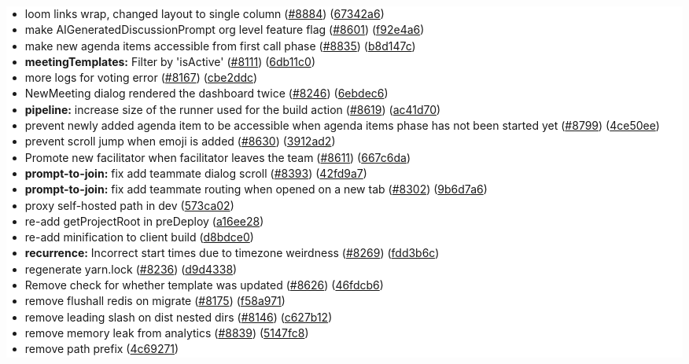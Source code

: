 * loom links wrap, changed layout to single column ([#8884](https://github.com/rafaelromcar-parabol/parabol/issues/8884)) ([67342a6](https://github.com/rafaelromcar-parabol/parabol/commit/67342a607e1fa024005b69388e1717d3440ea884))
* make AIGeneratedDiscussionPrompt org level feature flag ([#8601](https://github.com/rafaelromcar-parabol/parabol/issues/8601)) ([f92e4a6](https://github.com/rafaelromcar-parabol/parabol/commit/f92e4a68f32bbc577c86a3754a0bb326a3530497))
* make new agenda items accessible from first call phase ([#8835](https://github.com/rafaelromcar-parabol/parabol/issues/8835)) ([b8d147c](https://github.com/rafaelromcar-parabol/parabol/commit/b8d147c7716be989f43f1f500b7568850351f554))
* **meetingTemplates:** Filter by 'isActive' ([#8111](https://github.com/rafaelromcar-parabol/parabol/issues/8111)) ([6db11c0](https://github.com/rafaelromcar-parabol/parabol/commit/6db11c07d91b1accd58ad25faaf72736ede28a86))
* more logs for voting error ([#8167](https://github.com/rafaelromcar-parabol/parabol/issues/8167)) ([cbe2ddc](https://github.com/rafaelromcar-parabol/parabol/commit/cbe2ddc73fb27f528a2d26fe3e6db60bee8534ee))
* NewMeeting dialog rendered the dashboard twice ([#8246](https://github.com/rafaelromcar-parabol/parabol/issues/8246)) ([6ebdec6](https://github.com/rafaelromcar-parabol/parabol/commit/6ebdec6261d5af6961e9c1bab074d5c3eb5e7043))
* **pipeline:** increase size of the runner used for the build action ([#8619](https://github.com/rafaelromcar-parabol/parabol/issues/8619)) ([ac41d70](https://github.com/rafaelromcar-parabol/parabol/commit/ac41d70ca069173bf3798ee96b9945f854367025))
* prevent newly added agenda item to be accessible when agenda items phase has not been started yet ([#8799](https://github.com/rafaelromcar-parabol/parabol/issues/8799)) ([4ce50ee](https://github.com/rafaelromcar-parabol/parabol/commit/4ce50eeacf257b7de65d07bdaba0f34967227c09))
* prevent scroll jump when emoji is added  ([#8630](https://github.com/rafaelromcar-parabol/parabol/issues/8630)) ([3912ad2](https://github.com/rafaelromcar-parabol/parabol/commit/3912ad23b73518e61f16de9d450dac9b75213d6a))
* Promote new facilitator when facilitator leaves the team ([#8611](https://github.com/rafaelromcar-parabol/parabol/issues/8611)) ([667c6da](https://github.com/rafaelromcar-parabol/parabol/commit/667c6da93d0c075bb3aff03ee160b0497d3795e4))
* **prompt-to-join:** fix add teammate dialog scroll ([#8393](https://github.com/rafaelromcar-parabol/parabol/issues/8393)) ([42fd9a7](https://github.com/rafaelromcar-parabol/parabol/commit/42fd9a7fb06fabd3e3eaebf45a46d05147683793))
* **prompt-to-join:** fix add teammate routing when opened on a new tab ([#8302](https://github.com/rafaelromcar-parabol/parabol/issues/8302)) ([9b6d7a6](https://github.com/rafaelromcar-parabol/parabol/commit/9b6d7a6dfae2a0a5bf4961a398bfe3adf07d5d2a))
* proxy self-hosted path in dev ([573ca02](https://github.com/rafaelromcar-parabol/parabol/commit/573ca02beafb83451af7f6148f2465048643fe34))
* re-add getProjectRoot in preDeploy ([a16ee28](https://github.com/rafaelromcar-parabol/parabol/commit/a16ee28c121273e6b57f6feff0500f83ab2455f0))
* re-add minification to client build ([d8bdce0](https://github.com/rafaelromcar-parabol/parabol/commit/d8bdce0ba35a0d687aea397e7965ec760de7419d))
* **recurrence:** Incorrect start times due to timezone weirdness ([#8269](https://github.com/rafaelromcar-parabol/parabol/issues/8269)) ([fdd3b6c](https://github.com/rafaelromcar-parabol/parabol/commit/fdd3b6ca92ccff8c899d3e979aec5530d9294f00))
* regenerate yarn.lock ([#8236](https://github.com/rafaelromcar-parabol/parabol/issues/8236)) ([d9d4338](https://github.com/rafaelromcar-parabol/parabol/commit/d9d43385c6bf89d9345555b49e907be1a76c33c2))
* Remove check for whether template was updated ([#8626](https://github.com/rafaelromcar-parabol/parabol/issues/8626)) ([46fdcb6](https://github.com/rafaelromcar-parabol/parabol/commit/46fdcb6305a3d89f0d345ab1fb9615ce3a64ef3d))
* remove flushall redis on migrate ([#8175](https://github.com/rafaelromcar-parabol/parabol/issues/8175)) ([f58a971](https://github.com/rafaelromcar-parabol/parabol/commit/f58a971e17728a556f1b9be340ae437c5b922557))
* remove leading slash on dist nested dirs ([#8146](https://github.com/rafaelromcar-parabol/parabol/issues/8146)) ([c627b12](https://github.com/rafaelromcar-parabol/parabol/commit/c627b1292a2de2c070b99df6fe810d1d23641479))
* remove memory leak from analytics ([#8839](https://github.com/rafaelromcar-parabol/parabol/issues/8839)) ([5147fc8](https://github.com/rafaelromcar-parabol/parabol/commit/5147fc89298b9284bedb934ee57d9dbf708ace40))
* remove path prefix ([4c69271](https://github.com/rafaelromcar-parabol/parabol/commit/4c6927138f2b4af8fbd34b797958a79adb817694))